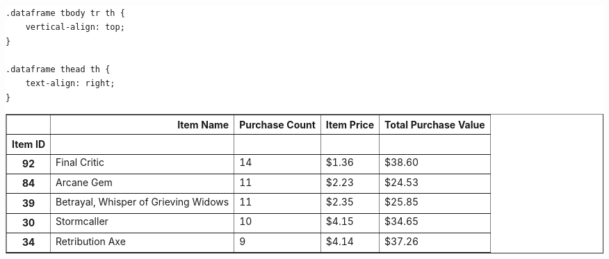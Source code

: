     .dataframe tbody tr th {
        vertical-align: top;
    }

    .dataframe thead th {
        text-align: right;
    }
</style>
<table border="1" class="dataframe">
  <thead>
    <tr style="text-align: right;">
      <th></th>
      <th>Item Name</th>
      <th>Purchase Count</th>
      <th>Item Price</th>
      <th>Total Purchase Value</th>
    </tr>
    <tr>
      <th>Item ID</th>
      <th></th>
      <th></th>
      <th></th>
      <th></th>
    </tr>
  </thead>
  <tbody>
    <tr>
      <th>92</th>
      <td>Final Critic</td>
      <td>14</td>
      <td>$1.36</td>
      <td>$38.60</td>
    </tr>
    <tr>
      <th>84</th>
      <td>Arcane Gem</td>
      <td>11</td>
      <td>$2.23</td>
      <td>$24.53</td>
    </tr>
    <tr>
      <th>39</th>
      <td>Betrayal, Whisper of Grieving Widows</td>
      <td>11</td>
      <td>$2.35</td>
      <td>$25.85</td>
    </tr>
    <tr>
      <th>30</th>
      <td>Stormcaller</td>
      <td>10</td>
      <td>$4.15</td>
      <td>$34.65</td>
    </tr>
    <tr>
      <th>34</th>
      <td>Retribution Axe</td>
      <td>9</td>
      <td>$4.14</td>
      <td>$37.26</td>
    </tr>
  </tbody>
</table>
</div>